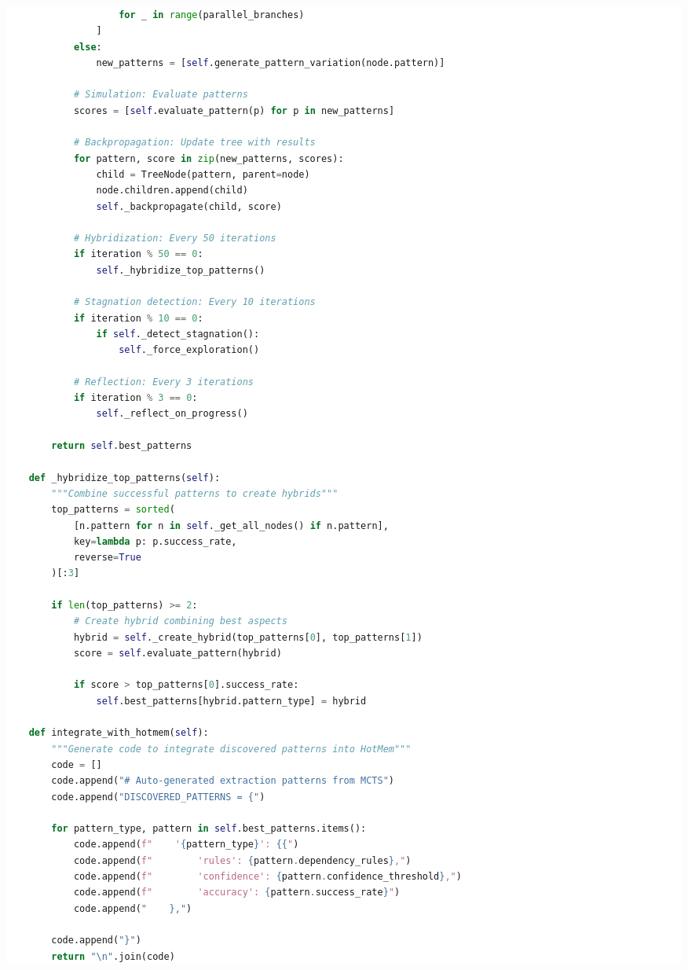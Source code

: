 ```python
                    for _ in range(parallel_branches)
                ]
            else:
                new_patterns = [self.generate_pattern_variation(node.pattern)]
            
            # Simulation: Evaluate patterns
            scores = [self.evaluate_pattern(p) for p in new_patterns]
            
            # Backpropagation: Update tree with results
            for pattern, score in zip(new_patterns, scores):
                child = TreeNode(pattern, parent=node)
                node.children.append(child)
                self._backpropagate(child, score)
            
            # Hybridization: Every 50 iterations
            if iteration % 50 == 0:
                self._hybridize_top_patterns()
                
            # Stagnation detection: Every 10 iterations
            if iteration % 10 == 0:
                if self._detect_stagnation():
                    self._force_exploration()
                    
            # Reflection: Every 3 iterations
            if iteration % 3 == 0:
                self._reflect_on_progress()
                
        return self.best_patterns
        
    def _hybridize_top_patterns(self):
        """Combine successful patterns to create hybrids"""
        top_patterns = sorted(
            [n.pattern for n in self._get_all_nodes() if n.pattern],
            key=lambda p: p.success_rate,
            reverse=True
        )[:3]
        
        if len(top_patterns) >= 2:
            # Create hybrid combining best aspects
            hybrid = self._create_hybrid(top_patterns[0], top_patterns[1])
            score = self.evaluate_pattern(hybrid)
            
            if score > top_patterns[0].success_rate:
                self.best_patterns[hybrid.pattern_type] = hybrid
                
    def integrate_with_hotmem(self):
        """Generate code to integrate discovered patterns into HotMem"""
        code = []
        code.append("# Auto-generated extraction patterns from MCTS")
        code.append("DISCOVERED_PATTERNS = {")
        
        for pattern_type, pattern in self.best_patterns.items():
            code.append(f"    '{pattern_type}': {{")
            code.append(f"        'rules': {pattern.dependency_rules},")
            code.append(f"        'confidence': {pattern.confidence_threshold},")
            code.append(f"        'accuracy': {pattern.success_rate}")
            code.append("    },")
            
        code.append("}")
        return "\n".join(code)
```
